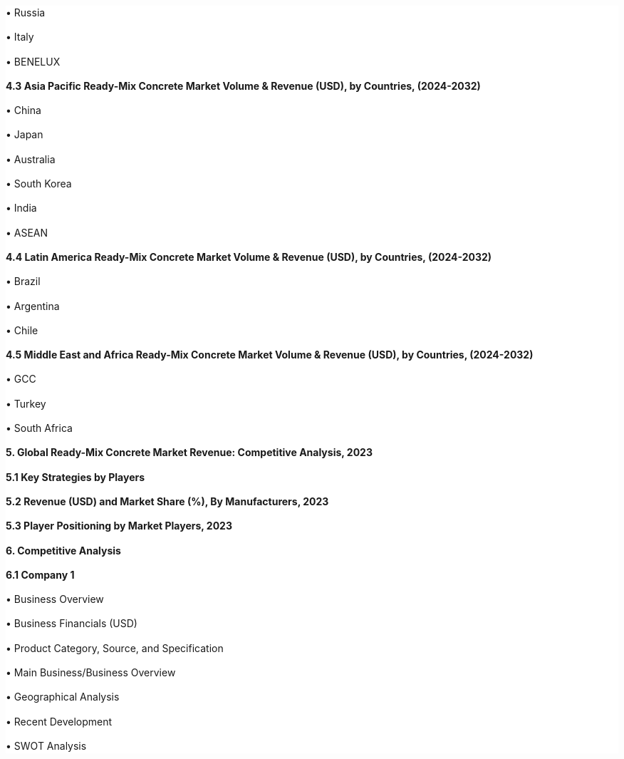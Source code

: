 • Russia

• Italy

• BENELUX

<strong>4.3 Asia Pacific Ready-Mix Concrete Market Volume &amp; Revenue (USD), by Countries, (2024-2032)</strong>

• China

• Japan

• Australia

• South Korea

• India

• ASEAN

<strong>4.4 Latin America Ready-Mix Concrete Market Volume &amp; Revenue (USD), by Countries, (2024-2032)</strong>

• Brazil

• Argentina

• Chile

<strong>4.5 Middle East and Africa Ready-Mix Concrete Market Volume &amp; Revenue (USD), by Countries, (2024-2032)</strong>

• GCC

• Turkey

• South Africa

<strong>5. Global Ready-Mix Concrete Market Revenue: Competitive Analysis, 2023</strong>

<strong>5.1 Key Strategies by Players</strong>

<strong>5.2 Revenue (USD) and Market Share (%), By Manufacturers, 2023</strong>

<strong>5.3 Player Positioning by Market Players, 2023</strong>

<strong>6. Competitive Analysis</strong>

<strong>6.1 Company 1</strong>

• Business Overview

• Business Financials (USD)

• Product Category, Source, and Specification

• Main Business/Business Overview

• Geographical Analysis

• Recent Development

• SWOT Analysis

